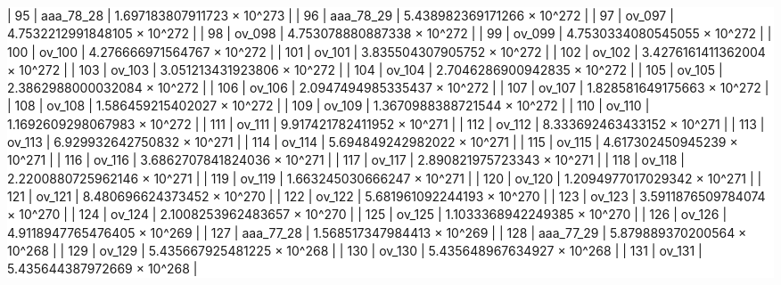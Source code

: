 | 95 | aaa_78_28 | 1.697183807911723 × 10^273 |
| 96 | aaa_78_29 | 5.438982369171266 × 10^272 |
| 97 | ov_097 | 4.7532212991848105 × 10^272 |
| 98 | ov_098 | 4.753078880887338 × 10^272 |
| 99 | ov_099 | 4.7530334080545055 × 10^272 |
| 100 | ov_100 | 4.276666971564767 × 10^272 |
| 101 | ov_101 | 3.835504307905752 × 10^272 |
| 102 | ov_102 | 3.4276161411362004 × 10^272 |
| 103 | ov_103 | 3.051213431923806 × 10^272 |
| 104 | ov_104 | 2.7046286900942835 × 10^272 |
| 105 | ov_105 | 2.3862988000032084 × 10^272 |
| 106 | ov_106 | 2.0947494985335437 × 10^272 |
| 107 | ov_107 | 1.828581649175663 × 10^272 |
| 108 | ov_108 | 1.586459215402027 × 10^272 |
| 109 | ov_109 | 1.3670988388721544 × 10^272 |
| 110 | ov_110 | 1.1692609298067983 × 10^272 |
| 111 | ov_111 | 9.917421782411952 × 10^271 |
| 112 | ov_112 | 8.333692463433152 × 10^271 |
| 113 | ov_113 | 6.929932642750832 × 10^271 |
| 114 | ov_114 | 5.694849242982022 × 10^271 |
| 115 | ov_115 | 4.617302450945239 × 10^271 |
| 116 | ov_116 | 3.6862707841824036 × 10^271 |
| 117 | ov_117 | 2.890821975723343 × 10^271 |
| 118 | ov_118 | 2.2200880725962146 × 10^271 |
| 119 | ov_119 | 1.663245030666247 × 10^271 |
| 120 | ov_120 | 1.2094977017029342 × 10^271 |
| 121 | ov_121 | 8.480696624373452 × 10^270 |
| 122 | ov_122 | 5.681961092244193 × 10^270 |
| 123 | ov_123 | 3.5911876509784074 × 10^270 |
| 124 | ov_124 | 2.1008253962483657 × 10^270 |
| 125 | ov_125 | 1.1033368942249385 × 10^270 |
| 126 | ov_126 | 4.9118947765476405 × 10^269 |
| 127 | aaa_77_28 | 1.568517347984413 × 10^269 |
| 128 | aaa_77_29 | 5.879889370200564 × 10^268 |
| 129 | ov_129 | 5.435667925481225 × 10^268 |
| 130 | ov_130 | 5.435648967634927 × 10^268 |
| 131 | ov_131 | 5.435644387972669 × 10^268 |